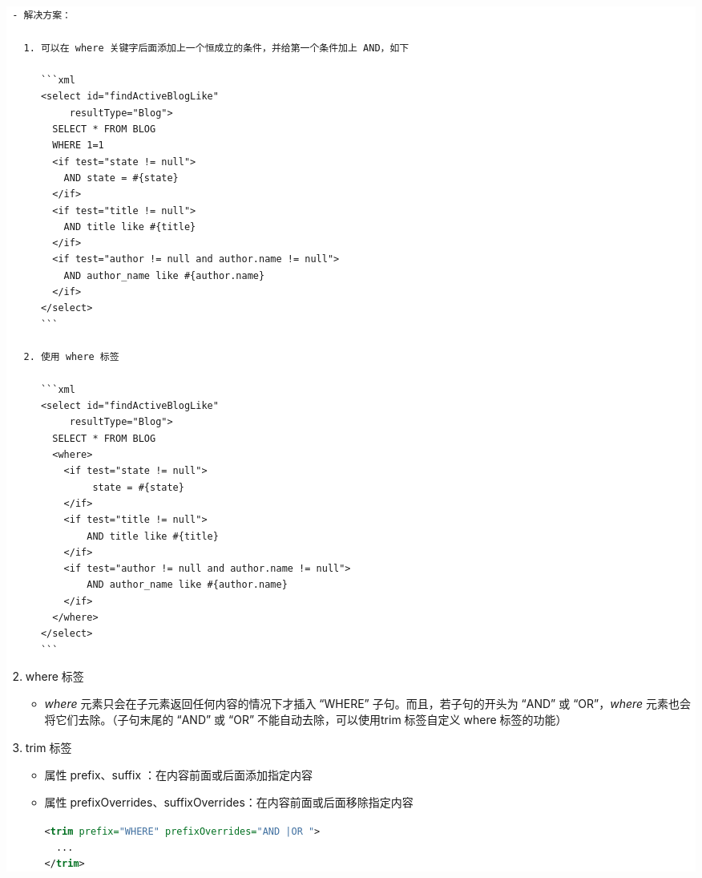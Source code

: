      - 解决方案：

       1. 可以在 where 关键字后面添加上一个恒成立的条件，并给第一个条件加上 AND，如下

          ```xml
          <select id="findActiveBlogLike"
               resultType="Blog">
            SELECT * FROM BLOG
            WHERE 1=1
            <if test="state != null">
              AND state = #{state}
            </if>
            <if test="title != null">
              AND title like #{title}
            </if>
            <if test="author != null and author.name != null">
              AND author_name like #{author.name}
            </if>
          </select>
          ```

       2. 使用 where 标签

          ```xml
          <select id="findActiveBlogLike"
               resultType="Blog">
            SELECT * FROM BLOG
            <where>
              <if test="state != null">
                   state = #{state}
              </if>
              <if test="title != null">
                  AND title like #{title}
              </if>
              <if test="author != null and author.name != null">
                  AND author_name like #{author.name}
              </if>
            </where>
          </select>
          ```

2. where 标签

   - *where* 元素只会在子元素返回任何内容的情况下才插入 “WHERE” 子句。而且，若子句的开头为 “AND” 或 “OR”，*where* 元素也会将它们去除。（子句末尾的 “AND” 或 “OR” 不能自动去除，可以使用trim 标签自定义 where 标签的功能）

3. trim 标签

   - 属性 prefix、suffix ：在内容前面或后面添加指定内容

   - 属性 prefixOverrides、suffixOverrides：在内容前面或后面移除指定内容

     ```xml
     <trim prefix="WHERE" prefixOverrides="AND |OR ">
       ...
     </trim>
     ```
